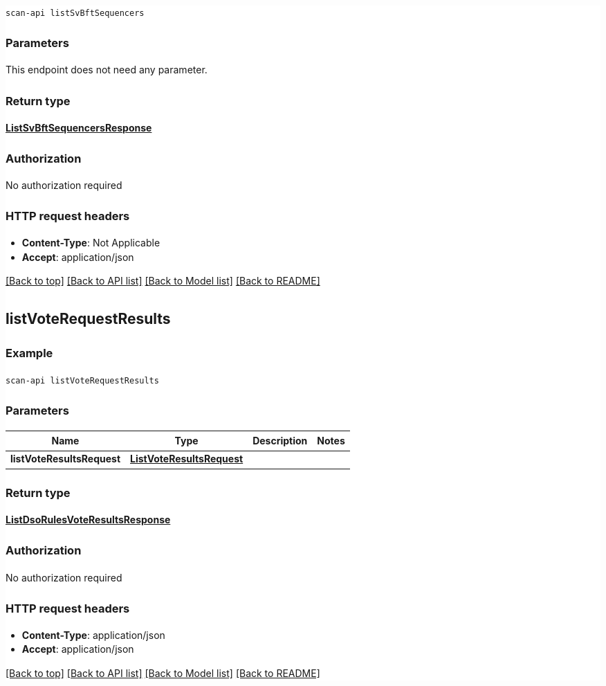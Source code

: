 ```bash
scan-api listSvBftSequencers
```

### Parameters

This endpoint does not need any parameter.

### Return type

[**ListSvBftSequencersResponse**](ListSvBftSequencersResponse.md)

### Authorization

No authorization required

### HTTP request headers

- **Content-Type**: Not Applicable
- **Accept**: application/json

[[Back to top]](#) [[Back to API list]](../README.md#documentation-for-api-endpoints) [[Back to Model list]](../README.md#documentation-for-models) [[Back to README]](../README.md)


## listVoteRequestResults



### Example

```bash
scan-api listVoteRequestResults
```

### Parameters


Name | Type | Description  | Notes
------------- | ------------- | ------------- | -------------
 **listVoteResultsRequest** | [**ListVoteResultsRequest**](ListVoteResultsRequest.md) |  |

### Return type

[**ListDsoRulesVoteResultsResponse**](ListDsoRulesVoteResultsResponse.md)

### Authorization

No authorization required

### HTTP request headers

- **Content-Type**: application/json
- **Accept**: application/json

[[Back to top]](#) [[Back to API list]](../README.md#documentation-for-api-endpoints) [[Back to Model list]](../README.md#documentation-for-models) [[Back to README]](../README.md)
